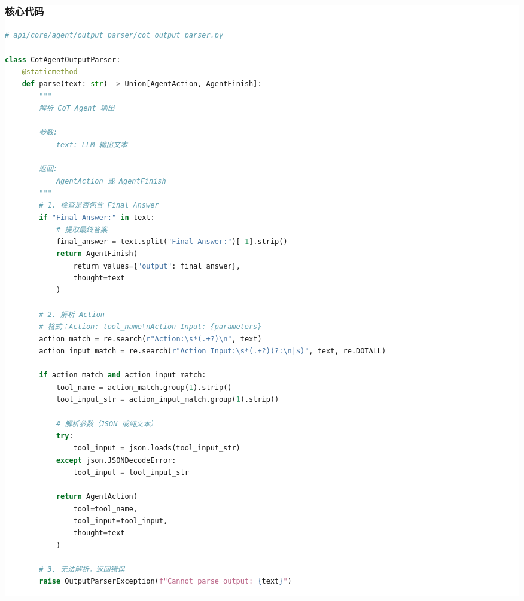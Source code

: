 ### 核心代码

```python
# api/core/agent/output_parser/cot_output_parser.py

class CotAgentOutputParser:
    @staticmethod
    def parse(text: str) -> Union[AgentAction, AgentFinish]:
        """
        解析 CoT Agent 输出
        
        参数:
            text: LLM 输出文本
        
        返回:
            AgentAction 或 AgentFinish
        """
        # 1. 检查是否包含 Final Answer
        if "Final Answer:" in text:
            # 提取最终答案
            final_answer = text.split("Final Answer:")[-1].strip()
            return AgentFinish(
                return_values={"output": final_answer},
                thought=text
            )
        
        # 2. 解析 Action
        # 格式：Action: tool_name\nAction Input: {parameters}
        action_match = re.search(r"Action:\s*(.+?)\n", text)
        action_input_match = re.search(r"Action Input:\s*(.+?)(?:\n|$)", text, re.DOTALL)
        
        if action_match and action_input_match:
            tool_name = action_match.group(1).strip()
            tool_input_str = action_input_match.group(1).strip()
            
            # 解析参数（JSON 或纯文本）
            try:
                tool_input = json.loads(tool_input_str)
            except json.JSONDecodeError:
                tool_input = tool_input_str
            
            return AgentAction(
                tool=tool_name,
                tool_input=tool_input,
                thought=text
            )
        
        # 3. 无法解析，返回错误
        raise OutputParserException(f"Cannot parse output: {text}")
```

---
